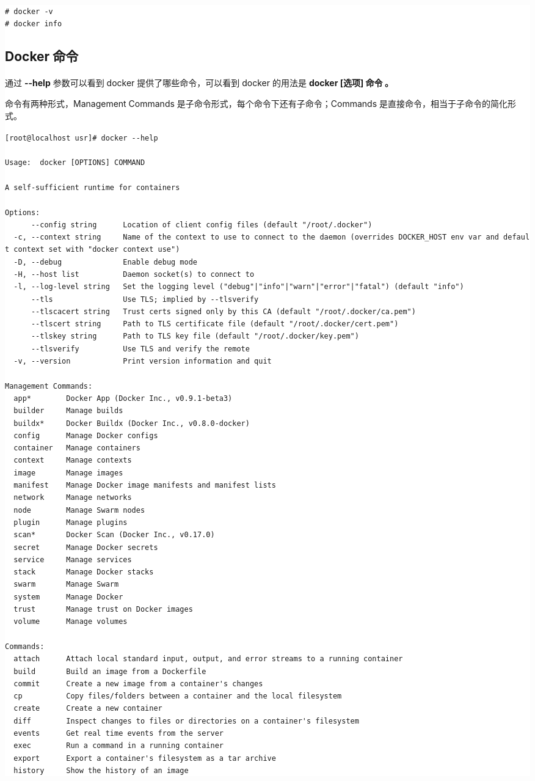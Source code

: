 ```
# docker -v
# docker info
```

## Docker 命令
通过 **--help** 参数可以看到 docker 提供了哪些命令，可以看到 docker 的用法是 **docker [选项] 命令 。**

命令有两种形式，Management Commands 是子命令形式，每个命令下还有子命令；Commands 是直接命令，相当于子命令的简化形式。

```
[root@localhost usr]# docker --help

Usage:  docker [OPTIONS] COMMAND

A self-sufficient runtime for containers

Options:
      --config string      Location of client config files (default "/root/.docker")
  -c, --context string     Name of the context to use to connect to the daemon (overrides DOCKER_HOST env var and default context set with "docker context use")
  -D, --debug              Enable debug mode
  -H, --host list          Daemon socket(s) to connect to
  -l, --log-level string   Set the logging level ("debug"|"info"|"warn"|"error"|"fatal") (default "info")
      --tls                Use TLS; implied by --tlsverify
      --tlscacert string   Trust certs signed only by this CA (default "/root/.docker/ca.pem")
      --tlscert string     Path to TLS certificate file (default "/root/.docker/cert.pem")
      --tlskey string      Path to TLS key file (default "/root/.docker/key.pem")
      --tlsverify          Use TLS and verify the remote
  -v, --version            Print version information and quit

Management Commands:
  app*        Docker App (Docker Inc., v0.9.1-beta3)
  builder     Manage builds
  buildx*     Docker Buildx (Docker Inc., v0.8.0-docker)
  config      Manage Docker configs
  container   Manage containers
  context     Manage contexts
  image       Manage images
  manifest    Manage Docker image manifests and manifest lists
  network     Manage networks
  node        Manage Swarm nodes
  plugin      Manage plugins
  scan*       Docker Scan (Docker Inc., v0.17.0)
  secret      Manage Docker secrets
  service     Manage services
  stack       Manage Docker stacks
  swarm       Manage Swarm
  system      Manage Docker
  trust       Manage trust on Docker images
  volume      Manage volumes

Commands:
  attach      Attach local standard input, output, and error streams to a running container
  build       Build an image from a Dockerfile
  commit      Create a new image from a container's changes
  cp          Copy files/folders between a container and the local filesystem
  create      Create a new container
  diff        Inspect changes to files or directories on a container's filesystem
  events      Get real time events from the server
  exec        Run a command in a running container
  export      Export a container's filesystem as a tar archive
  history     Show the history of an image
```